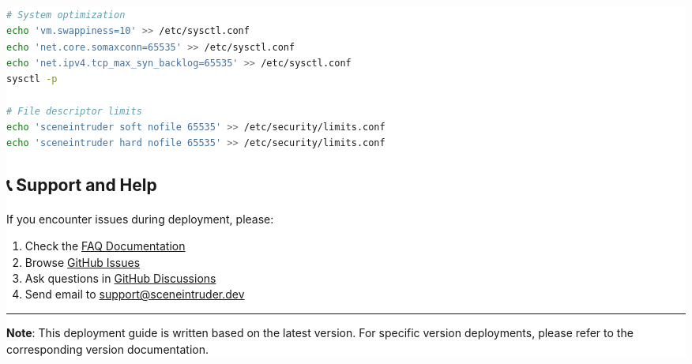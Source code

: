 ```bash
# System optimization
echo 'vm.swappiness=10' >> /etc/sysctl.conf
echo 'net.core.somaxconn=65535' >> /etc/sysctl.conf
echo 'net.ipv4.tcp_max_syn_backlog=65535' >> /etc/sysctl.conf
sysctl -p

# File descriptor limits
echo 'sceneintruder soft nofile 65535' >> /etc/security/limits.conf
echo 'sceneintruder hard nofile 65535' >> /etc/security/limits.conf
```

## 📞 Support and Help

If you encounter issues during deployment, please:

1. Check the [FAQ Documentation](docs/faq.md)
2. Browse [GitHub Issues](https://github.com/Corphon/SceneIntruderMCP/issues)
3. Ask questions in [GitHub Discussions](https://github.com/Corphon/SceneIntruderMCP/discussions)
4. Send email to [support@sceneintruder.dev](mailto:songkf@foxmail.com)

---

**Note**: This deployment guide is written based on the latest version. For specific version deployments, please refer to the corresponding version documentation.
